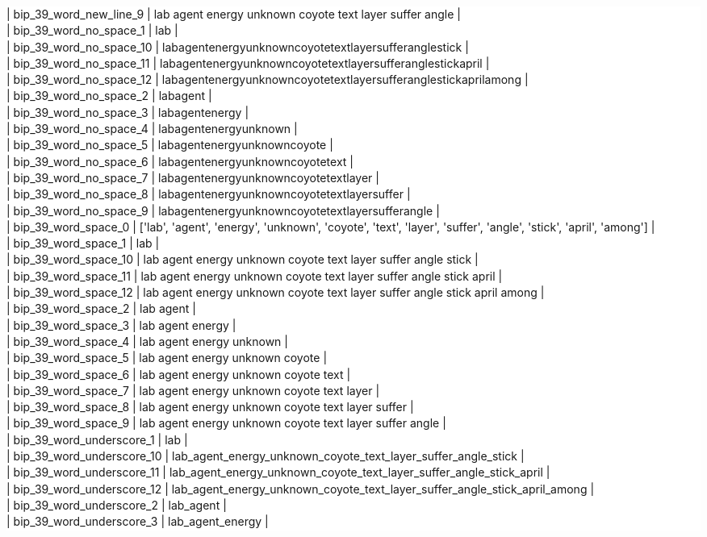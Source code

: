 | bip_39_word_new_line_9 | lab
agent
energy
unknown
coyote
text
layer
suffer
angle |  
| bip_39_word_no_space_1 | lab |  
| bip_39_word_no_space_10 | labagentenergyunknowncoyotetextlayersufferanglestick |  
| bip_39_word_no_space_11 | labagentenergyunknowncoyotetextlayersufferanglestickapril |  
| bip_39_word_no_space_12 | labagentenergyunknowncoyotetextlayersufferanglestickaprilamong |  
| bip_39_word_no_space_2 | labagent |  
| bip_39_word_no_space_3 | labagentenergy |  
| bip_39_word_no_space_4 | labagentenergyunknown |  
| bip_39_word_no_space_5 | labagentenergyunknowncoyote |  
| bip_39_word_no_space_6 | labagentenergyunknowncoyotetext |  
| bip_39_word_no_space_7 | labagentenergyunknowncoyotetextlayer |  
| bip_39_word_no_space_8 | labagentenergyunknowncoyotetextlayersuffer |  
| bip_39_word_no_space_9 | labagentenergyunknowncoyotetextlayersufferangle |  
| bip_39_word_space_0 | ['lab', 'agent', 'energy', 'unknown', 'coyote', 'text', 'layer', 'suffer', 'angle', 'stick', 'april', 'among'] |  
| bip_39_word_space_1 | lab |  
| bip_39_word_space_10 | lab agent energy unknown coyote text layer suffer angle stick |  
| bip_39_word_space_11 | lab agent energy unknown coyote text layer suffer angle stick april |  
| bip_39_word_space_12 | lab agent energy unknown coyote text layer suffer angle stick april among |  
| bip_39_word_space_2 | lab agent |  
| bip_39_word_space_3 | lab agent energy |  
| bip_39_word_space_4 | lab agent energy unknown |  
| bip_39_word_space_5 | lab agent energy unknown coyote |  
| bip_39_word_space_6 | lab agent energy unknown coyote text |  
| bip_39_word_space_7 | lab agent energy unknown coyote text layer |  
| bip_39_word_space_8 | lab agent energy unknown coyote text layer suffer |  
| bip_39_word_space_9 | lab agent energy unknown coyote text layer suffer angle |  
| bip_39_word_underscore_1 | lab |  
| bip_39_word_underscore_10 | lab_agent_energy_unknown_coyote_text_layer_suffer_angle_stick |  
| bip_39_word_underscore_11 | lab_agent_energy_unknown_coyote_text_layer_suffer_angle_stick_april |  
| bip_39_word_underscore_12 | lab_agent_energy_unknown_coyote_text_layer_suffer_angle_stick_april_among |  
| bip_39_word_underscore_2 | lab_agent |  
| bip_39_word_underscore_3 | lab_agent_energy |  